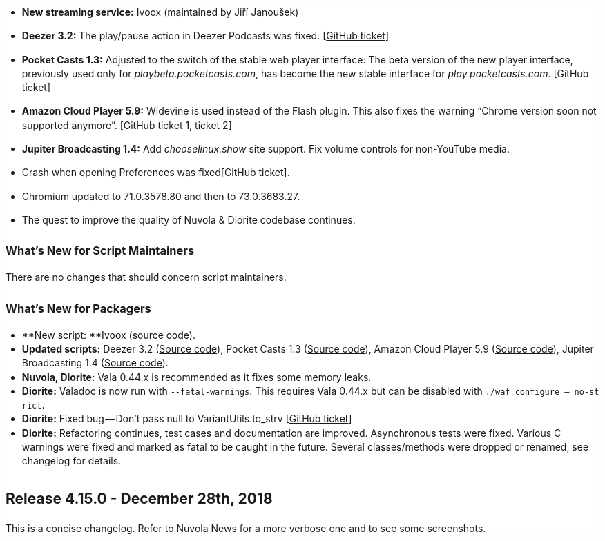   * **New streaming service:** Ivoox (maintained by Jiří Janoušek)

  * **Deezer 3.2:** The play/pause action in Deezer Podcasts was fixed.
    [[GitHub ticket](https://github.com/tiliado/nuvolaruntime/issues/495)]

  * **Pocket Casts 1.3:** Adjusted to the switch of the stable web player interface: The beta version of the new player
    interface, previously used only for *playbeta.pocketcasts.com*, has become the new stable interface for
    *play.pocketcasts.com*. [GitHub ticket]

  * **Amazon Cloud Player 5.9:** Widevine is used instead of the Flash plugin. This also fixes the warning “Chrome
    version soon not supported anymore”. [[GitHub ticket 1](https://github.com/tiliado/nuvolaruntime/issues/497),
    [ticket 2](https://github.com/tiliado/nuvola-app-amazon-cloud-player/issues/33)]

  * **Jupiter Broadcasting 1.4:** Add *chooselinux.show* site support. Fix volume controls for non-YouTube media.

  * Crash when opening Preferences was fixed[[GitHub ticket](https://github.com/tiliado/nuvolaruntime/issues/493)].
  * Chromium updated to 71.0.3578.80 and then to 73.0.3683.27.
  * The quest to improve the quality of Nuvola & Diorite codebase continues.

### What’s New for Script Maintainers

There are no changes that should concern script maintainers.

### What’s New for Packagers

  * **New script: **Ivoox ([source code](https://github.com/tiliado/nuvola-app-ivoox)).
  * **Updated scripts:** Deezer 3.2 ([Source code](https://nuvola.tiliado.eu/app/deezer/)),
    Pocket Casts 1.3 ([Source code](https://github.com/tiliado/nuvola-app-pocket-casts)),
    Amazon Cloud Player 5.9 ([Source code](https://github.com/tiliado/nuvola-app-amazon-cloud-player)),
    Jupiter Broadcasting 1.4 ([Source code](https://github.com/tiliado/nuvola-app-jupiter-broadcasting)).
  * **Nuvola, Diorite:** Vala 0.44.x is recommended as it fixes some memory leaks.
  * **Diorite:** Valadoc is now run with `--fatal-warnings`. This requires Vala 0.44.x but can be disabled with
    `./waf configure — no-strict`.
  * **Diorite:** Fixed bug — Don’t pass null to VariantUtils.to_strv
    [[GitHub ticket](https://github.com/tiliado/nuvolaruntime/issues/493)]
  * **Diorite:** Refactoring continues, test cases and documentation are improved. Asynchronous tests were fixed.
    Various C warnings were fixed and marked as fatal to be caught in the future. Several classes/methods were dropped
    or renamed, see changelog for details.

Release 4.15.0 - December 28th, 2018
------------------------------------

This is a concise changelog. Refer to [Nuvola News](https://medium.com/nuvola-news) for a more verbose one and to see
some screenshots.
